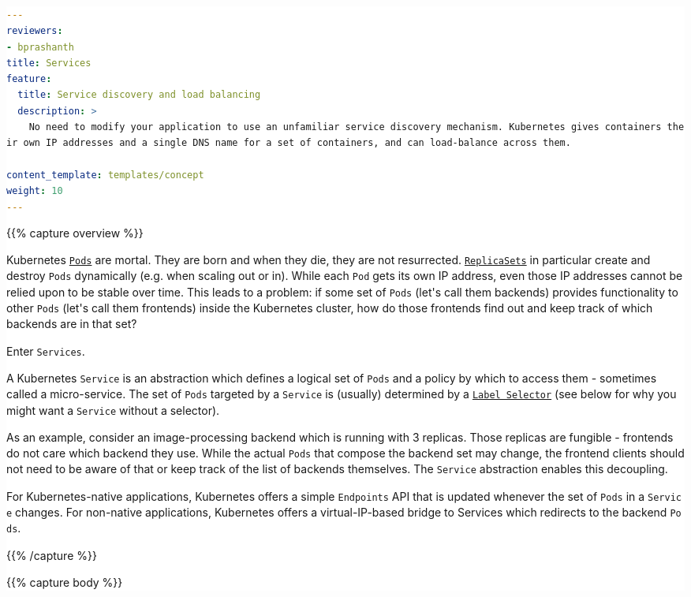 ```yaml
---
reviewers:
- bprashanth
title: Services
feature:
  title: Service discovery and load balancing
  description: >
    No need to modify your application to use an unfamiliar service discovery mechanism. Kubernetes gives containers their own IP addresses and a single DNS name for a set of containers, and can load-balance across them.

content_template: templates/concept
weight: 10
---
```



{{% capture overview %}}

Kubernetes [`Pods`](/docs/concepts/workloads/pods/pod/) are mortal. They are born and when they die, they
are not resurrected.  [`ReplicaSets`](/docs/concepts/workloads/controllers/replicaset/) in
particular create and destroy `Pods` dynamically (e.g. when scaling out or in).  While each `Pod` gets its own IP address, even
those IP addresses cannot be relied upon to be stable over time. This leads to
a problem: if some set of `Pods` (let's call them backends) provides
functionality to other `Pods` (let's call them frontends) inside the Kubernetes
cluster, how do those frontends find out and keep track of which backends are
in that set?

Enter `Services`.

A Kubernetes `Service` is an abstraction which defines a logical set of `Pods`
and a policy by which to access them - sometimes called a micro-service.  The
set of `Pods` targeted by a `Service` is (usually) determined by a [`Label
Selector`](/docs/concepts/overview/working-with-objects/labels/#label-selectors) (see below for why you might want a
`Service` without a selector).

As an example, consider an image-processing backend which is running with 3
replicas.  Those replicas are fungible - frontends do not care which backend
they use.  While the actual `Pods` that compose the backend set may change, the
frontend clients should not need to be aware of that or keep track of the list
of backends themselves.  The `Service` abstraction enables this decoupling.

For Kubernetes-native applications, Kubernetes offers a simple `Endpoints` API
that is updated whenever the set of `Pods` in a `Service` changes.  For
non-native applications, Kubernetes offers a virtual-IP-based bridge to Services
which redirects to the backend `Pods`.

{{% /capture %}}

{{% capture body %}}
